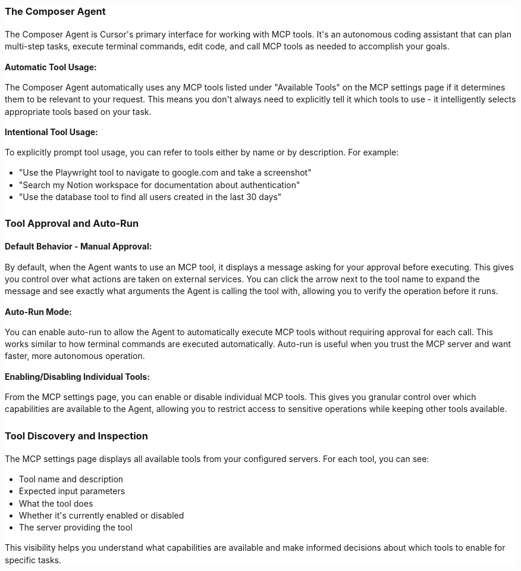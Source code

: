 ### The Composer Agent

The Composer Agent is Cursor's primary interface for working with MCP tools. It's an autonomous coding assistant that can plan multi-step tasks, execute terminal commands, edit code, and call MCP tools as needed to accomplish your goals.

**Automatic Tool Usage:**

The Composer Agent automatically uses any MCP tools listed under "Available Tools" on the MCP settings page if it determines them to be relevant to your request. This means you don't always need to explicitly tell it which tools to use - it intelligently selects appropriate tools based on your task.

**Intentional Tool Usage:**

To explicitly prompt tool usage, you can refer to tools either by name or by description. For example:

- "Use the Playwright tool to navigate to google.com and take a screenshot"
- "Search my Notion workspace for documentation about authentication"
- "Use the database tool to find all users created in the last 30 days"

### Tool Approval and Auto-Run

**Default Behavior - Manual Approval:**

By default, when the Agent wants to use an MCP tool, it displays a message asking for your approval before executing. This gives you control over what actions are taken on external services. You can click the arrow next to the tool name to expand the message and see exactly what arguments the Agent is calling the tool with, allowing you to verify the operation before it runs.

**Auto-Run Mode:**

You can enable auto-run to allow the Agent to automatically execute MCP tools without requiring approval for each call. This works similar to how terminal commands are executed automatically. Auto-run is useful when you trust the MCP server and want faster, more autonomous operation.

**Enabling/Disabling Individual Tools:**

From the MCP settings page, you can enable or disable individual MCP tools. This gives you granular control over which capabilities are available to the Agent, allowing you to restrict access to sensitive operations while keeping other tools available.

### Tool Discovery and Inspection

The MCP settings page displays all available tools from your configured servers. For each tool, you can see:

- Tool name and description
- Expected input parameters
- What the tool does
- Whether it's currently enabled or disabled
- The server providing the tool

This visibility helps you understand what capabilities are available and make informed decisions about which tools to enable for specific tasks.
